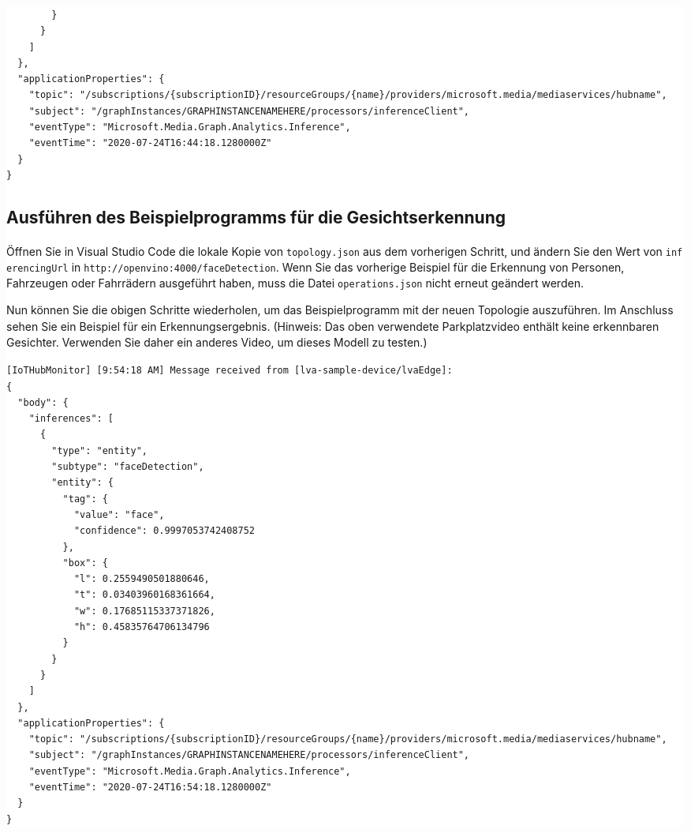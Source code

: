 ```
        }
      }
    ]
  },
  "applicationProperties": {
    "topic": "/subscriptions/{subscriptionID}/resourceGroups/{name}/providers/microsoft.media/mediaservices/hubname",
    "subject": "/graphInstances/GRAPHINSTANCENAMEHERE/processors/inferenceClient",
    "eventType": "Microsoft.Media.Graph.Analytics.Inference",
    "eventTime": "2020-07-24T16:44:18.1280000Z"
  }
}
```

## <a name="run-the-sample-program-to-detect-faces"></a>Ausführen des Beispielprogramms für die Gesichtserkennung
Öffnen Sie in Visual Studio Code die lokale Kopie von `topology.json` aus dem vorherigen Schritt, und ändern Sie den Wert von `inferencingUrl` in `http://openvino:4000/faceDetection`. Wenn Sie das vorherige Beispiel für die Erkennung von Personen, Fahrzeugen oder Fahrrädern ausgeführt haben, muss die Datei `operations.json` nicht erneut geändert werden.

Nun können Sie die obigen Schritte wiederholen, um das Beispielprogramm mit der neuen Topologie auszuführen. Im Anschluss sehen Sie ein Beispiel für ein Erkennungsergebnis. (Hinweis: Das oben verwendete Parkplatzvideo enthält keine erkennbaren Gesichter. Verwenden Sie daher ein anderes Video, um dieses Modell zu testen.)

```
[IoTHubMonitor] [9:54:18 AM] Message received from [lva-sample-device/lvaEdge]:
{
  "body": {
    "inferences": [
      {
        "type": "entity",
        "subtype": "faceDetection",
        "entity": {
          "tag": {
            "value": "face",
            "confidence": 0.9997053742408752
          },
          "box": {
            "l": 0.2559490501880646,
            "t": 0.03403960168361664,
            "w": 0.17685115337371826,
            "h": 0.45835764706134796
          }
        }
      }
    ]
  },
  "applicationProperties": {
    "topic": "/subscriptions/{subscriptionID}/resourceGroups/{name}/providers/microsoft.media/mediaservices/hubname",
    "subject": "/graphInstances/GRAPHINSTANCENAMEHERE/processors/inferenceClient",
    "eventType": "Microsoft.Media.Graph.Analytics.Inference",
    "eventTime": "2020-07-24T16:54:18.1280000Z"
  }
}
```
